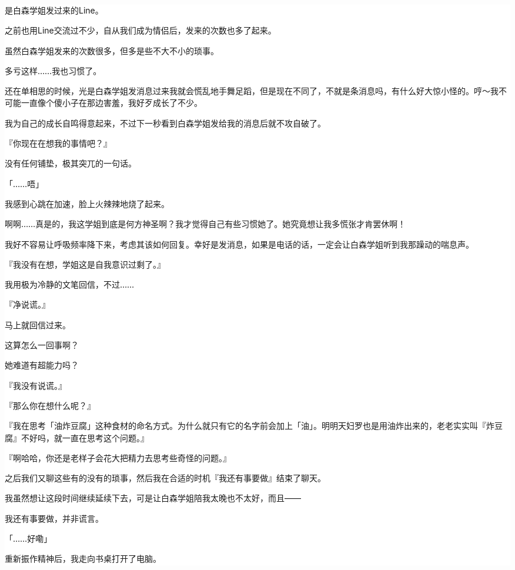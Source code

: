 是白森学姐发过来的Line。

之前也用Line交流过不少，自从我们成为情侣后，发来的次数也多了起来。

虽然白森学姐发来的次数很多，但多是些不大不小的琐事。

多亏这样……我也习惯了。

还在单相思的时候，光是白森学姐发消息过来我就会慌乱地手舞足蹈，但是现在不同了，不就是条消息吗，有什么好大惊小怪的。哼～我不可能一直像个傻小子在那边害羞，我好歹成长了不少。

我为自己的成长自鸣得意起来，不过下一秒看到白森学姐发给我的消息后就不攻自破了。

『你现在在想我的事情吧？』

没有任何铺垫，极其突兀的一句话。

「……唔」

我感到心跳在加速，脸上火辣辣地烧了起来。

啊啊……真是的，我这学姐到底是何方神圣啊？我才觉得自己有些习惯她了。她究竟想让我多慌张才肯罢休啊！

我好不容易让呼吸频率降下来，考虑其该如何回复。幸好是发消息，如果是电话的话，一定会让白森学姐听到我那躁动的喘息声。

『我没有在想，学姐这是自我意识过剩了。』

我用极为冷静的文笔回信，不过……

『净说谎。』

马上就回信过来。

这算怎么一回事啊？

她难道有超能力吗？

『我没有说谎。』

『那么你在想什么呢？』

『我在思考「油炸豆腐」这种食材的命名方式。为什么就只有它的名字前会加上「油」。明明天妇罗也是用油炸出来的，老老实实叫『炸豆腐』不好吗，就一直在思考这个问题。』

『啊哈哈，你还是老样子会花大把精力去思考些奇怪的问题。』

之后我们又聊这些有的没有的琐事，然后我在合适的时机『我还有事要做』结束了聊天。

我虽然想让这段时间继续延续下去，可是让白森学姐陪我太晚也不太好，而且——

我还有事要做，并非谎言。

「……好嘞」

重新振作精神后，我走向书桌打开了电脑。

